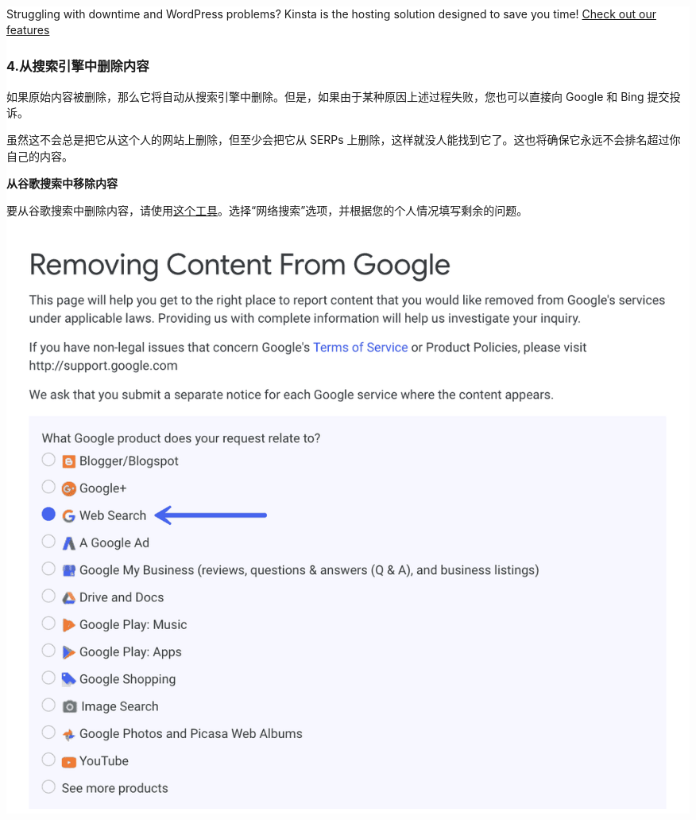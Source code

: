 
Struggling with downtime and WordPress problems? Kinsta is the hosting solution designed to save you time! [Check out our features](https://kinsta.com/features/)

### 4.从搜索引擎中删除内容

如果原始内容被删除，那么它将自动从搜索引擎中删除。但是，如果由于某种原因上述过程失败，您也可以直接向 Google 和 Bing 提交投诉。

虽然这不会总是把它从这个人的网站上删除，但至少会把它从 SERPs 上删除，这样就没人能找到它了。这也将确保它永远不会排名超过你自己的内容。

**从谷歌搜索中移除内容**

要从谷歌搜索中删除内容，请使用[这个工具](https://support.google.com/legal/troubleshooter/1114905)。选择“网络搜索”选项，并根据您的个人情况填写剩余的问题。

![Remove content from Google search](img/8ee29dc2580a56949775731fab4cf13c.png)
